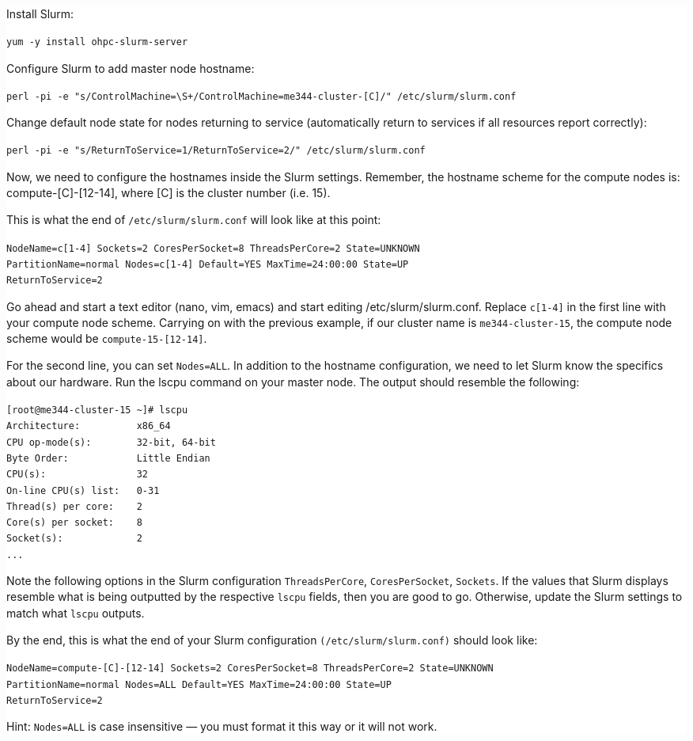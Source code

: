 Install Slurm:
```
yum -y install ohpc-slurm-server
```

Configure Slurm to add master node hostname:
```
perl -pi -e "s/ControlMachine=\S+/ControlMachine=me344-cluster-[C]/" /etc/slurm/slurm.conf
```

Change default node state for nodes returning to service (automatically return to services if all resources report correctly):
```
perl -pi -e "s/ReturnToService=1/ReturnToService=2/" /etc/slurm/slurm.conf
```

Now, we need to configure the hostnames inside the Slurm settings. Remember, the hostname scheme for the compute nodes is: compute-[C]-[12-14], where [C] is the cluster number (i.e. 15).

This is what the end of ```/etc/slurm/slurm.conf``` will look like at this point:
```
NodeName=c[1-4] Sockets=2 CoresPerSocket=8 ThreadsPerCore=2 State=UNKNOWN
PartitionName=normal Nodes=c[1-4] Default=YES MaxTime=24:00:00 State=UP
ReturnToService=2
```

Go ahead and start a text editor (nano, vim, emacs) and start editing /etc/slurm/slurm.conf. Replace ```c[1-4]``` in the first line with your compute node scheme. Carrying on with the previous example, if our cluster name is ```me344-cluster-15```, the compute node scheme would be ```compute-15-[12-14]```.

For the second line, you can set ```Nodes=ALL```. In addition to the hostname configuration, we need to let Slurm know the specifics about our hardware. Run the lscpu command on your master node. The output should resemble the following:

```
[root@me344-cluster-15 ~]# lscpu
Architecture:          x86_64
CPU op-mode(s):        32-bit, 64-bit
Byte Order:            Little Endian
CPU(s):                32
On-line CPU(s) list:   0-31
Thread(s) per core:    2
Core(s) per socket:    8
Socket(s):             2
...
```

Note the following options in the Slurm configuration ```ThreadsPerCore```, ```CoresPerSocket```, ```Sockets```. If the values that Slurm displays resemble what is being outputted by the respective ```lscpu``` fields, then you are good to go. Otherwise, update the Slurm settings to match what ```lscpu``` outputs.

By the end, this is what the end of your Slurm configuration ```(/etc/slurm/slurm.conf)``` should look like:
```
NodeName=compute-[C]-[12-14] Sockets=2 CoresPerSocket=8 ThreadsPerCore=2 State=UNKNOWN
PartitionName=normal Nodes=ALL Default=YES MaxTime=24:00:00 State=UP
ReturnToService=2
```
Hint: ```Nodes=ALL``` is case insensitive — you must format it this way or it will not work.
